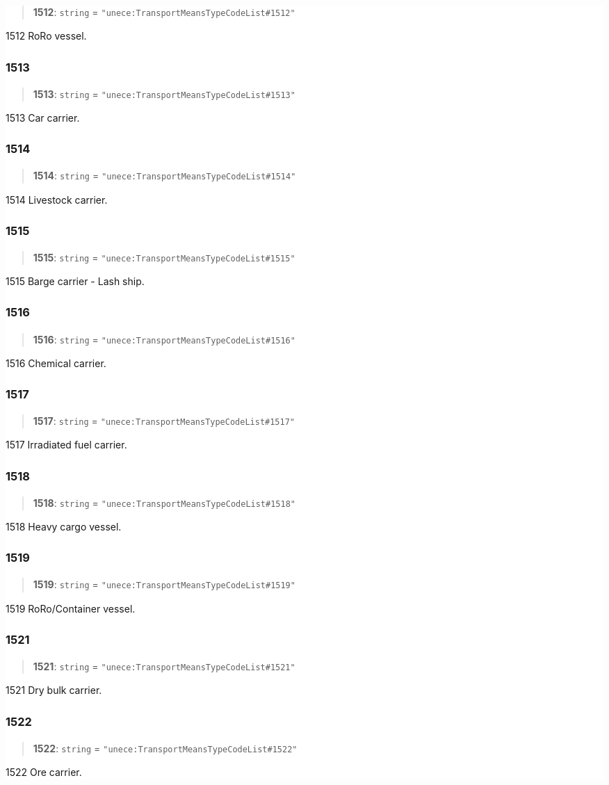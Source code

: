 > **1512**: `string` = `"unece:TransportMeansTypeCodeList#1512"`

1512 RoRo vessel.

### 1513

> **1513**: `string` = `"unece:TransportMeansTypeCodeList#1513"`

1513 Car carrier.

### 1514

> **1514**: `string` = `"unece:TransportMeansTypeCodeList#1514"`

1514 Livestock carrier.

### 1515

> **1515**: `string` = `"unece:TransportMeansTypeCodeList#1515"`

1515 Barge carrier - Lash ship.

### 1516

> **1516**: `string` = `"unece:TransportMeansTypeCodeList#1516"`

1516 Chemical carrier.

### 1517

> **1517**: `string` = `"unece:TransportMeansTypeCodeList#1517"`

1517 Irradiated fuel carrier.

### 1518

> **1518**: `string` = `"unece:TransportMeansTypeCodeList#1518"`

1518 Heavy cargo vessel.

### 1519

> **1519**: `string` = `"unece:TransportMeansTypeCodeList#1519"`

1519 RoRo/Container vessel.

### 1521

> **1521**: `string` = `"unece:TransportMeansTypeCodeList#1521"`

1521 Dry bulk carrier.

### 1522

> **1522**: `string` = `"unece:TransportMeansTypeCodeList#1522"`

1522 Ore carrier.
